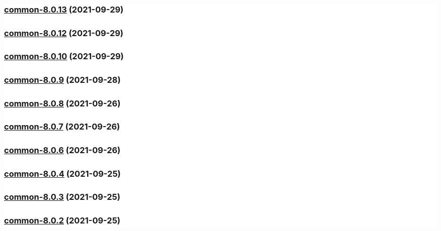

<a name="common-8.0.13"></a>
### [common-8.0.13](https://github.com/truecharts/apps/compare/common-8.0.12...common-8.0.13) (2021-09-29)



<a name="common-8.0.12"></a>
### [common-8.0.12](https://github.com/truecharts/apps/compare/common-8.0.11...common-8.0.12) (2021-09-29)



<a name="common-8.0.10"></a>
### [common-8.0.10](https://github.com/truecharts/apps/compare/common-8.0.9...common-8.0.10) (2021-09-29)



<a name="common-8.0.9"></a>
### [common-8.0.9](https://github.com/truecharts/apps/compare/common-test-3.1.5...common-8.0.9) (2021-09-28)



<a name="common-8.0.8"></a>
### [common-8.0.8](https://github.com/truecharts/apps/compare/common-8.0.7...common-8.0.8) (2021-09-26)



<a name="common-8.0.7"></a>
### [common-8.0.7](https://github.com/truecharts/apps/compare/common-8.0.6...common-8.0.7) (2021-09-26)



<a name="common-8.0.6"></a>
### [common-8.0.6](https://github.com/truecharts/apps/compare/common-8.0.5...common-8.0.6) (2021-09-26)



<a name="common-8.0.4"></a>
### [common-8.0.4](https://github.com/truecharts/apps/compare/common-8.0.3...common-8.0.4) (2021-09-25)



<a name="common-8.0.3"></a>
### [common-8.0.3](https://github.com/truecharts/apps/compare/common-test-3.1.4...common-8.0.3) (2021-09-25)



<a name="common-8.0.2"></a>
### [common-8.0.2](https://github.com/truecharts/apps/compare/common-8.0.1...common-8.0.2) (2021-09-25)
